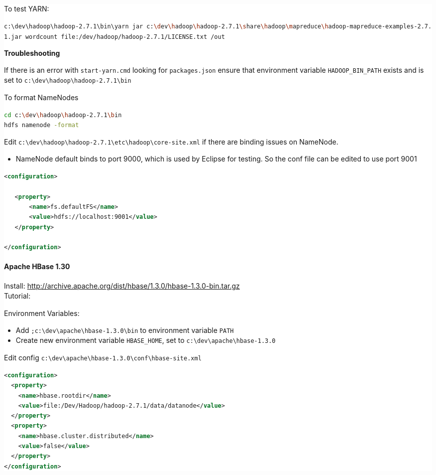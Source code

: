 To test YARN:
```bash
c:\dev\hadoop\hadoop-2.7.1\bin\yarn jar c:\dev\hadoop\hadoop-2.7.1\share\hadoop\mapreduce\hadoop-mapreduce-examples-2.7.1.jar wordcount file:/dev/hadoop/hadoop-2.7.1/LICENSE.txt /out
```

**Troubleshooting**

If there is an error with `start-yarn.cmd` looking for `packages.json` ensure that environment variable `HADOOP_BIN_PATH` exists and is set to `c:\dev\hadoop\hadoop-2.7.1\bin`


To format NameNodes

```bash
cd c:\dev\hadoop\hadoop-2.7.1\bin
hdfs namenode -format
```

Edit `c:\dev\hadoop\hadoop-2.7.1\etc\hadoop\core-site.xml` if there are binding issues on NameNode.
- NameNode default binds to port 9000, which is used by Eclipse for testing. So the conf file can be edited to use port 9001

```xml
<configuration>

   <property>
       <name>fs.defaultFS</name>
       <value>hdfs://localhost:9001</value>
   </property>
   
</configuration>
```




#### Apache HBase 1.30

Install: <http://archive.apache.org/dist/hbase/1.3.0/hbase-1.3.0-bin.tar.gz>  
Tutorial: 

Environment Variables:
-    Add `;c:\dev\apache\hbase-1.3.0\bin` to environment variable `PATH`
-    Create new environment variable `HBASE_HOME`, set to `c:\dev\apache\hbase-1.3.0`


Edit config `c:\dev\apache\hbase-1.3.0\conf\hbase-site.xml`  
```xml
<configuration>
  <property>
    <name>hbase.rootdir</name>
    <value>file:/Dev/Hadoop/hadoop-2.7.1/data/datanode</value>
  </property>
  <property>
    <name>hbase.cluster.distributed</name>
    <value>false</value>
  </property>
</configuration>
```
